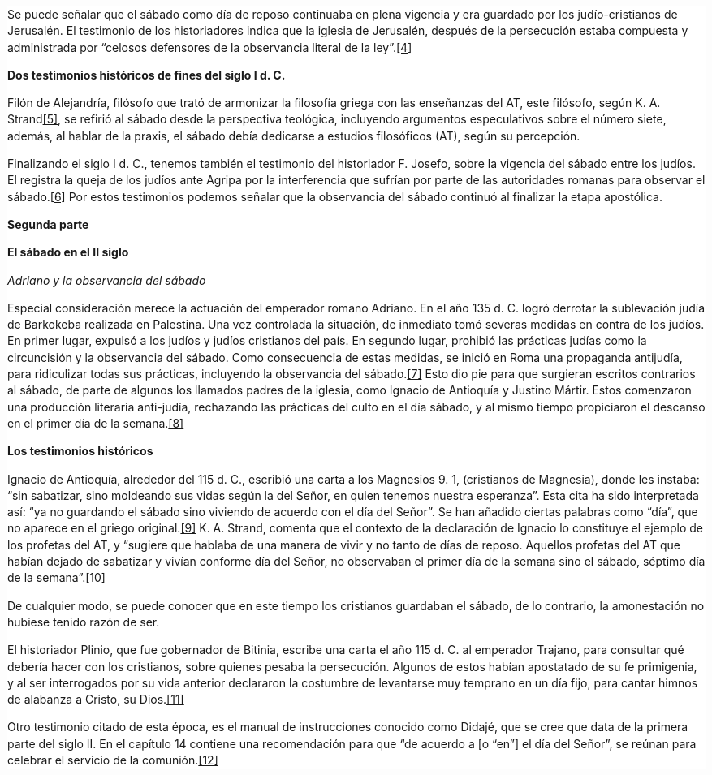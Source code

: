  Se puede señalar que el sábado como día de reposo continuaba en plena vigencia y era guardado por los judío-cristianos de Jerusalén. El testimonio de los historiadores indica que la iglesia de Jerusalén, después de la persecución estaba compuesta y administrada por “celosos defensores de la observancia literal de la ley”.[[4]](#fn4)

 **Dos testimonios históricos de fines del siglo I d. C.**

 Filón de Alejandría, filósofo que trató de armonizar la filosofía griega con las enseñanzas del AT, este filósofo, según K. A. Strand[[5]](#fn5), se refirió al sábado desde la perspectiva teológica, incluyendo argumentos especulativos sobre el número siete, además, al hablar de la praxis, el sábado debía dedicarse a estudios filosóficos (AT), según su percepción.

 Finalizando el siglo I d. C., tenemos también el testimonio del historiador F. Josefo, sobre la vigencia del sábado entre los judíos. El registra la queja de los judíos ante Agripa por la interferencia que sufrían por parte de las autoridades romanas para observar el sábado.[[6]](#fn6) Por estos testimonios podemos señalar que la observancia del sábado continuó al finalizar la etapa apostólica.

  **Segunda parte**

 **El sábado en el II siglo**

 *Adriano y la observancia del sábado*

 Especial consideración merece la actuación del emperador romano Adriano. En el año 135 d. C. logró derrotar la sublevación judía de Barkokeba realizada en Palestina. Una vez controlada la situación, de inmediato tomó severas medidas en contra de los judíos. En primer lugar, expulsó a los judíos y judíos cristianos del país. En segundo lugar, prohibió las prácticas judías como la circuncisión y la observancia del sábado. Como consecuencia de estas medidas, se inició en Roma una propaganda antijudía, para ridiculizar todas sus prácticas, incluyendo la observancia del sábado.[[7]](#fn7) Esto dio pie para que surgieran escritos contrarios al sábado, de parte de algunos los llamados padres de la iglesia, como Ignacio de Antioquía y Justino Mártir. Estos comenzaron una producción literaria anti-judía, rechazando las prácticas del culto en el día sábado, y al mismo tiempo propiciaron el descanso en el primer día de la semana.[[8]](#fn8)

 **Los testimonios históricos**

 Ignacio de Antioquía, alrededor del 115 d. C., escribió una carta a los Magnesios 9. 1, (cristianos de Magnesia), donde les instaba: “sin sabatizar, sino moldeando sus vidas según la del Señor, en quien tenemos nuestra esperanza”. Esta cita ha sido interpretada así: “ya no guardando el sábado sino viviendo de acuerdo con el día del Señor”. Se han añadido ciertas palabras como “día”, que no aparece en el griego original.[[9]](#fn9) K. A. Strand, comenta que el contexto de la declaración de Ignacio lo constituye el ejemplo de los profetas del AT, y “sugiere que hablaba de una manera de vivir y no tanto de días de reposo. Aquellos profetas del AT que habían dejado de sabatizar y vivían conforme día del Señor, no observaban el primer día de la semana sino el sábado, séptimo día de la semana”.[[10]](#fn10)

 De cualquier modo, se puede conocer que en este tiempo los cristianos guardaban el sábado, de lo contrario, la amonestación no hubiese tenido razón de ser.

 El historiador Plinio, que fue gobernador de Bitinia, escribe una carta el año 115 d. C. al emperador Trajano, para consultar qué debería hacer con los cristianos, sobre quienes pesaba la persecución. Algunos de estos habían apostatado de su fe primigenia, y al ser interrogados por su vida anterior declararon la costumbre de levantarse muy temprano en un día fijo, para cantar himnos de alabanza a Cristo, su Dios.[[11]](#fn11)

 Otro testimonio citado de esta época, es el manual de instrucciones conocido como Didajé, que se cree que data de la primera parte del siglo II. En el capítulo 14 contiene una recomendación para que “de acuerdo a [o “en”] el día del Señor”, se reúnan para celebrar el servicio de la comunión.[[12]](#fn12)
